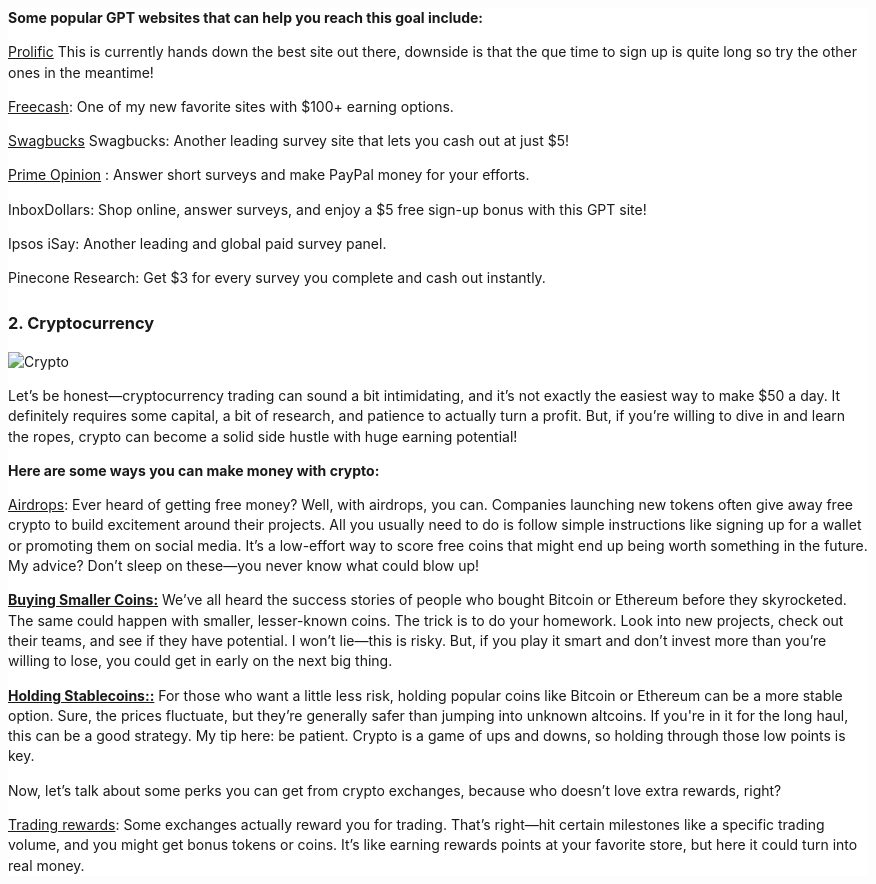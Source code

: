 **Some popular GPT websites that can help you reach this goal include:**

[Prolific](https://prolific.com) This is currently hands down the best site out there, downside is that the que time to sign up is quite long so try the other ones in the meantime!

[Freecash](https://freecash.com/r/8c4ed484b1e02b55f082): One of my new favorite sites with $100+ earning options.

[Swagbucks](https://www.swagbucks.com/p/register?rb=151254487&rp=1) Swagbucks: Another leading survey site that lets you cash out at just $5!

[Prime Opinion](https://www.primeopinion.com) : Answer short surveys and make PayPal money for your efforts.

InboxDollars: Shop online, answer surveys, and enjoy a $5 free sign-up bonus with this GPT site!

Ipsos iSay: Another leading and global paid survey panel.

Pinecone Research: Get $3 for every survey you complete and cash out instantly.

### <a id="cryptocurrency"> 2. Cryptocurrency</a>
<img title="Crypto" alt="Crypto" src="https://img.freepik.com/free-photo/bitcoin-coin-closeup-circuit-board-finance-concept_169016-61404.jpg?t=st=1729522832~exp=1729526432~hmac=c0d8ddb24da8433425d3d33f586ead2a6925d4e78c8943b9291c13cf77940fc1&w=1060">

Let’s be honest—cryptocurrency trading can sound a bit intimidating, and it’s not exactly the easiest way to make $50 a day. It definitely requires some capital, a bit of research, and patience to actually turn a profit. But, if you’re willing to dive in and learn the ropes, crypto can become a solid side hustle with huge earning potential!

**Here are some ways you can make money with crypto:**

[Airdrops](https://accounts.binance.com/register?ref=13732272): Ever heard of getting free money? Well, with airdrops, you can. Companies launching new tokens often give away free crypto to build excitement around their projects. All you usually need to do is follow simple instructions like signing up for a wallet or promoting them on social media. It’s a low-effort way to score free coins that might end up being worth something in the future. My advice? Don’t sleep on these—you never know what could blow up!

**[Buying Smaller Coins:](https://accounts.binance.com/register?ref=13732272)** We’ve all heard the success stories of people who bought Bitcoin or Ethereum before they skyrocketed. The same could happen with smaller, lesser-known coins. The trick is to do your homework. Look into new projects, check out their teams, and see if they have potential. I won’t lie—this is risky. But, if you play it smart and don’t invest more than you’re willing to lose, you could get in early on the next big thing.

**[Holding Stablecoins::](https://accounts.binance.com/register?ref=13732272)** For those who want a little less risk, holding popular coins like Bitcoin or Ethereum can be a more stable option. Sure, the prices fluctuate, but they’re generally safer than jumping into unknown altcoins. If you're in it for the long haul, this can be a good strategy. My tip here: be patient. Crypto is a game of ups and downs, so holding through those low points is key.

Now, let’s talk about some perks you can get from crypto exchanges, because who doesn’t love extra rewards, right?

[Trading rewards](https://accounts.binance.com/register?ref=13732272): Some exchanges actually reward you for trading. That’s right—hit certain milestones like a specific trading volume, and you might get bonus tokens or coins. It’s like earning rewards points at your favorite store, but here it could turn into real money.
